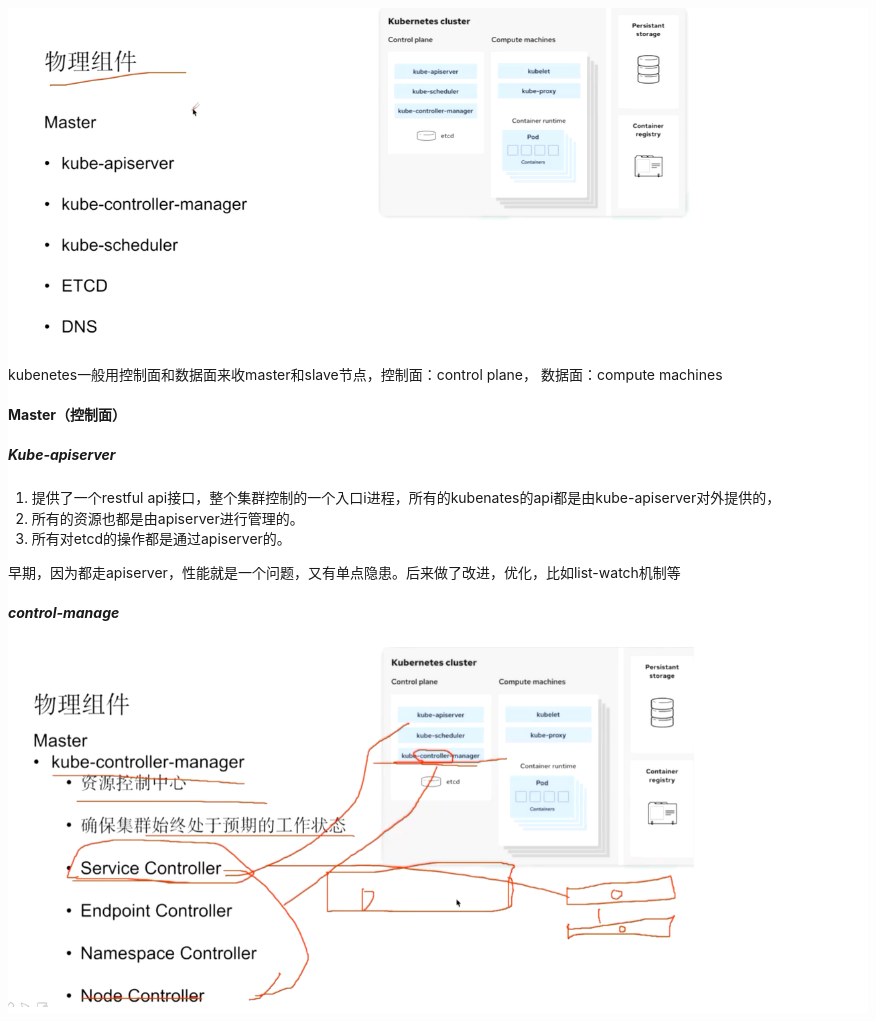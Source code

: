 <img src="P7云原生.assets/image-20221002164652632.png" alt="image-20221002164652632" style="zoom:67%;" />

kubenetes一般用控制面和数据面来收master和slave节点，控制面：control plane， 数据面：compute machines

#### Master（控制面）

##### Kube-apiserver

1. 提供了一个restful api接口，整个集群控制的一个入口i进程，所有的kubenates的api都是由kube-apiserver对外提供的，
2. 所有的资源也都是由apiserver进行管理的。
3. 所有对etcd的操作都是通过apiserver的。

早期，因为都走apiserver，性能就是一个问题，又有单点隐患。后来做了改进，优化，比如list-watch机制等

##### control-manage

<img src="P7云原生.assets/image-20221002170055391.png" alt="image-20221002170055391" style="zoom:67%;" />
